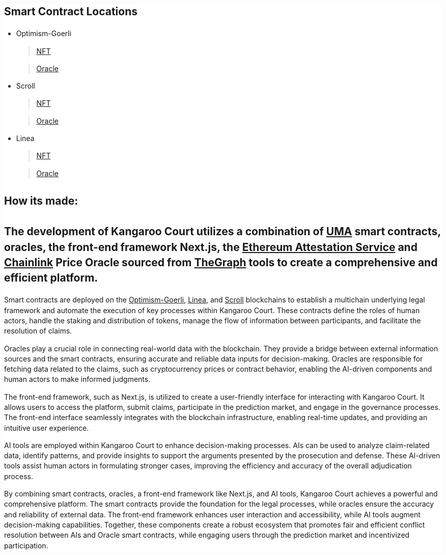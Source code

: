     
## Smart Contract Locations
- Optimism-Goerli
    > [NFT](https://goerli-optimism.etherscan.io/token/0xa70c15571aa9dfcab960dca494bd7c99bccc79ab)

    > [Oracle](https://goerli-optimism.etherscan.io/) 
- Scroll
    > [NFT](https://blockscout.scroll.io/address/0x04B022a51E4413181D8BeF4C06eC642a2C107e3F/tokens/0xd80c08aa35c57c54c2abb59264a5185e5b0f764b/token-transfers#address-tabs)
    
    > [Oracle]()
- Linea
    > [NFT](https://explorer.goerli.linea.build/address/0xBB9C4401D615F502581396f82931C7e9a46853B1)
    
    > [Oracle]()

## How its made: 

## The development of Kangaroo Court utilizes a combination of [UMA](https://uma.xyz) smart contracts, oracles, the front-end framework Next.js, the [Ethereum Attestation Service](https://attest.sh) and [Chainlink](https://chain.link/) Price Oracle sourced from [TheGraph](https://thegraph.com/hosted-service/subgraph/openpredict/chainlink-prices-subgraph) tools to create a comprehensive and efficient platform.

Smart contracts are deployed on the [Optimism-Goerli](https://goerli-optimism.etherscan.io/token/0xa70c15571aa9dfcab960dca494bd7c99bccc79ab), [Linea](https://explorer.goerli.linea.build/address/0xBB9C4401D615F502581396f82931C7e9a46853B1), and [Scroll](https://blockscout.scroll.io/address/0x04B022a51E4413181D8BeF4C06eC642a2C107e3F/tokens/0xd80c08aa35c57c54c2abb59264a5185e5b0f764b/token-transfers#address-tabs) blockchains to establish a multichain underlying legal framework and automate the execution of key processes within Kangaroo Court. These contracts define the roles of human actors, handle the staking and distribution of tokens, manage the flow of information between participants, and facilitate the resolution of claims.

Oracles play a crucial role in connecting real-world data with the blockchain. They provide a bridge between external information sources and the smart contracts, ensuring accurate and reliable data inputs for decision-making. Oracles are responsible for fetching data related to the claims, such as cryptocurrency prices or contract behavior, enabling the AI-driven components and human actors to make informed judgments.

The front-end framework, such as Next.js, is utilized to create a user-friendly interface for interacting with Kangaroo Court. It allows users to access the platform, submit claims, participate in the prediction market, and engage in the governance processes. The front-end interface seamlessly integrates with the blockchain infrastructure, enabling real-time updates, and providing an intuitive user experience.

AI tools are employed within Kangaroo Court to enhance decision-making processes. AIs can be used to analyze claim-related data, identify patterns, and provide insights to support the arguments presented by the prosecution and defense. These AI-driven tools assist human actors in formulating stronger cases, improving the efficiency and accuracy of the overall adjudication process.

By combining smart contracts, oracles, a front-end framework like Next.js, and AI tools, Kangaroo Court achieves a powerful and comprehensive platform. The smart contracts provide the foundation for the legal processes, while oracles ensure the accuracy and reliability of external data. The front-end framework enhances user interaction and accessibility, while AI tools augment decision-making capabilities. Together, these components create a robust ecosystem that promotes fair and efficient conflict resolution between AIs and Oracle smart contracts, while engaging users through the prediction market and incentivized participation.
    